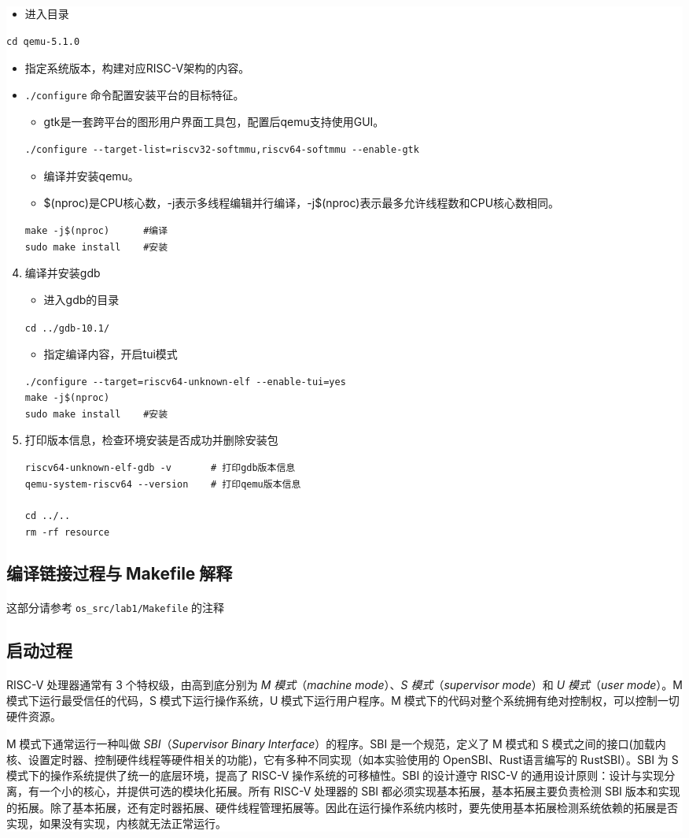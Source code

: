   - 进入目录

   ```shell
   cd qemu-5.1.0
   ```

   - 指定系统版本，构建对应RISC-V架构的内容。
- `./configure` 命令配置安装平台的目标特征。
   - gtk是一套跨平台的图形用户界面工具包，配置后qemu支持使用GUI。

   ```shell
   ./configure --target-list=riscv32-softmmu,riscv64-softmmu --enable-gtk
   ```

   - 编译并安装qemu。

   - \$(nproc)是CPU核心数，-j表示多线程编辑并行编译，-j​\$(nproc)表示最多允许线程数和CPU核心数相同。

   ```shell
   make -j$(nproc)		#编译
   sudo make install	#安装
   ```

4. 编译并安装gdb

   - 进入gdb的目录

   ```shell
   cd ../gdb-10.1/
   ```

   - 指定编译内容，开启tui模式

   ```shell
   ./configure --target=riscv64-unknown-elf --enable-tui=yes
   make -j$(nproc)
   sudo make install	#安装
   ```

5. 打印版本信息，检查环境安装是否成功并删除安装包

   ```shell
   riscv64-unknown-elf-gdb -v		# 打印gdb版本信息
   qemu-system-riscv64 --version	# 打印qemu版本信息
     
   cd ../..
   rm -rf resource
   ```

## 编译链接过程与 Makefile 解释

这部分请参考 `os_src/lab1/Makefile` 的注释

## 启动过程

RISC-V 处理器通常有 3 个特权级，由高到底分别为 *M 模式*（*machine mode*）、*S 模式*（*supervisor mode*）和  *U 模式*（*user mode*）。M 模式下运行最受信任的代码，S 模式下运行操作系统，U 模式下运行用户程序。M 模式下的代码对整个系统拥有绝对控制权，可以控制一切硬件资源。

M 模式下通常运行一种叫做 *SBI*（*Supervisor Binary Interface*）的程序。SBI 是一个规范，定义了 M 模式和 S 模式之间的接口(加载内核、设置定时器、控制硬件线程等硬件相关的功能)，它有多种不同实现（如本实验使用的 OpenSBI、Rust语言编写的 RustSBI）。SBI 为 S 模式下的操作系统提供了统一的底层环境，提高了 RISC-V 操作系统的可移植性。SBI 的设计遵守 RISC-V 的通用设计原则：设计与实现分离，有一个小的核心，并提供可选的模块化拓展。所有 RISC-V 处理器的 SBI 都必须实现基本拓展，基本拓展主要负责检测 SBI 版本和实现的拓展。除了基本拓展，还有定时器拓展、硬件线程管理拓展等。因此在运行操作系统内核时，要先使用基本拓展检测系统依赖的拓展是否实现，如果没有实现，内核就无法正常运行。
